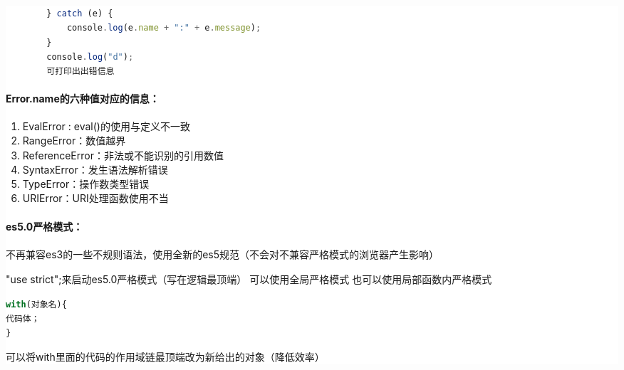 ```javaScript
        } catch (e) {
            console.log(e.name + ":" + e.message);
        }
        console.log("d");
        可打印出出错信息
```
#### Error.name的六种值对应的信息：
1. EvalError : eval()的使用与定义不一致
2. RangeError：数值越界
3. ReferenceError：非法或不能识别的引用数值
4. SyntaxError：发生语法解析错误
5. TypeError：操作数类型错误
6. URIError：URI处理函数使用不当

#### es5.0严格模式：
不再兼容es3的一些不规则语法，使用全新的es5规范（不会对不兼容严格模式的浏览器产生影响）

"use strict";来启动es5.0严格模式（写在逻辑最顶端）
可以使用全局严格模式
也可以使用局部函数内严格模式

```javaScript
with(对象名){
代码体；
}
```
可以将with里面的代码的作用域链最顶端改为新给出的对象（降低效率）